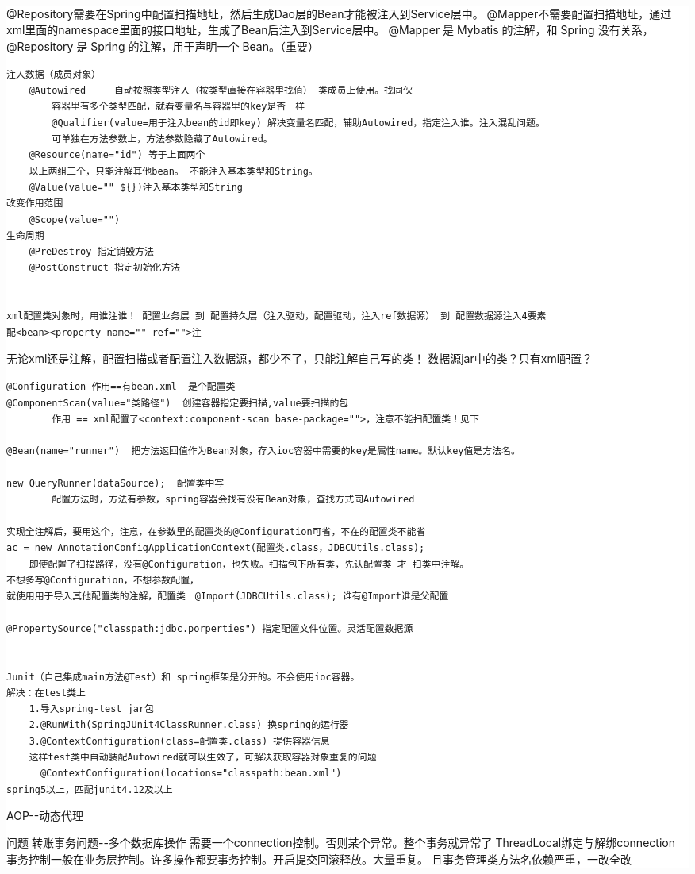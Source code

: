  @Repository需要在Spring中配置扫描地址，然后生成Dao层的Bean才能被注入到Service层中。
 @Mapper不需要配置扫描地址，通过xml里面的namespace里面的接口地址，生成了Bean后注入到Service层中。
 @Mapper 是 Mybatis 的注解，和 Spring 没有关系，@Repository 是 Spring 的注解，用于声明一个 Bean。（重要）

    注入数据（成员对象）
        @Autowired     自动按照类型注入（按类型直接在容器里找值） 类成员上使用。找同伙
            容器里有多个类型匹配，就看变量名与容器里的key是否一样
            @Qualifier(value=用于注入bean的id即key) 解决变量名匹配，辅助Autowired，指定注入谁。注入混乱问题。
            可单独在方法参数上，方法参数隐藏了Autowired。
        @Resource(name="id") 等于上面两个   
        以上两组三个，只能注解其他bean。 不能注入基本类型和String。
        @Value(value="" ${})注入基本类型和String
    改变作用范围 
        @Scope(value="")
    生命周期
        @PreDestroy 指定销毁方法
        @PostConstruct 指定初始化方法


    xml配置类对象时，用谁注谁！ 配置业务层 到 配置持久层（注入驱动，配置驱动，注入ref数据源） 到 配置数据源注入4要素
    配<bean><property name="" ref="">注
    
    
无论xml还是注解，配置扫描或者配置注入数据源，都少不了，只能注解自己写的类！ 数据源jar中的类？只有xml配置？

    @Configuration 作用==有bean.xml  是个配置类
    @ComponentScan(value="类路径")  创建容器指定要扫描,value要扫描的包 
            作用 == xml配置了<context:component-scan base-package="">，注意不能扫配置类！见下
            
    @Bean(name="runner")  把方法返回值作为Bean对象，存入ioc容器中需要的key是属性name。默认key值是方法名。 
          
    new QueryRunner(dataSource);  配置类中写          
            配置方法时，方法有参数，spring容器会找有没有Bean对象，查找方式同Autowired
    
    实现全注解后，要用这个，注意，在参数里的配置类的@Configuration可省，不在的配置类不能省        
    ac = new AnnotationConfigApplicationContext(配置类.class，JDBCUtils.class);
        即使配置了扫描路径，没有@Configuration，也失败。扫描包下所有类，先认配置类 才 扫类中注解。
    不想多写@Configuration，不想参数配置，
    就使用用于导入其他配置类的注解，配置类上@Import(JDBCUtils.class); 谁有@Import谁是父配置         
        
    @PropertySource("classpath:jdbc.porperties") 指定配置文件位置。灵活配置数据源
    
    
    Junit（自己集成main方法@Test）和 spring框架是分开的。不会使用ioc容器。
    解决：在test类上
        1.导入spring-test jar包
        2.@RunWith(SpringJUnit4ClassRunner.class) 换spring的运行器
        3.@ContextConfiguration(class=配置类.class) 提供容器信息
        这样test类中自动装配Autowired就可以生效了，可解决获取容器对象重复的问题
          @ContextConfiguration(locations="classpath:bean.xml")
    spring5以上，匹配junit4.12及以上        
        
        


AOP--动态代理

问题
    转账事务问题--多个数据库操作 需要一个connection控制。否则某个异常。整个事务就异常了
    ThreadLocal绑定与解绑connection
    事务控制一般在业务层控制。许多操作都要事务控制。开启提交回滚释放。大量重复。
        且事务管理类方法名依赖严重，一改全改
        